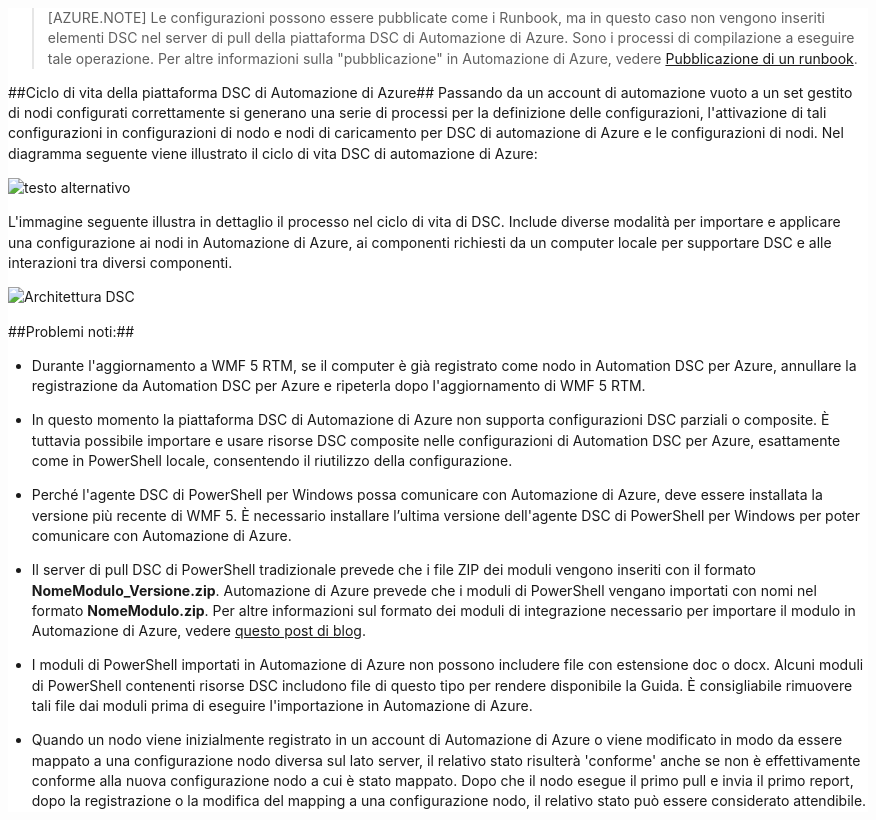 
>[AZURE.NOTE] Le configurazioni possono essere pubblicate come i Runbook, ma in questo caso non vengono inseriti elementi DSC nel server di pull della piattaforma DSC di Automazione di Azure. Sono i processi di compilazione a eseguire tale operazione. Per altre informazioni sulla "pubblicazione" in Automazione di Azure, vedere [Pubblicazione di un runbook](https://msdn.microsoft.com/library/dn903765.aspx).


##Ciclo di vita della piattaforma DSC di Automazione di Azure##
Passando da un account di automazione vuoto a un set gestito di nodi configurati correttamente si generano una serie di processi per la definizione delle configurazioni, l'attivazione di tali configurazioni in configurazioni di nodo e nodi di caricamento per DSC di automazione di Azure e le configurazioni di nodi. Nel diagramma seguente viene illustrato il ciclo di vita DSC di automazione di Azure:

![testo alternativo](./media/automation-dsc-overview/DSCLifecycle.png)


L'immagine seguente illustra in dettaglio il processo nel ciclo di vita di DSC. Include diverse modalità per importare e applicare una configurazione ai nodi in Automazione di Azure, ai componenti richiesti da un computer locale per supportare DSC e alle interazioni tra diversi componenti.

![Architettura DSC](./media/automation-dsc-overview/dsc-architecture.png)

##Problemi noti:##

- Durante l'aggiornamento a WMF 5 RTM, se il computer è già registrato come nodo in Automation DSC per Azure, annullare la registrazione da Automation DSC per Azure e ripeterla dopo l'aggiornamento di WMF 5 RTM.

- In questo momento la piattaforma DSC di Automazione di Azure non supporta configurazioni DSC parziali o composite. È tuttavia possibile importare e usare risorse DSC composite nelle configurazioni di Automation DSC per Azure, esattamente come in PowerShell locale, consentendo il riutilizzo della configurazione.

- Perché l'agente DSC di PowerShell per Windows possa comunicare con Automazione di Azure, deve essere installata la versione più recente di WMF 5. È necessario installare l’ultima versione dell'agente DSC di PowerShell per Windows per poter comunicare con Automazione di Azure.

- Il server di pull DSC di PowerShell tradizionale prevede che i file ZIP dei moduli vengono inseriti con il formato **NomeModulo\_Versione.zip**. Automazione di Azure prevede che i moduli di PowerShell vengano importati con nomi nel formato **NomeModulo.zip**. Per altre informazioni sul formato dei moduli di integrazione necessario per importare il modulo in Automazione di Azure, vedere [questo post di blog](https://azure.microsoft.com/blog/2014/12/15/authoring-integration-modules-for-azure-automation/).

- I moduli di PowerShell importati in Automazione di Azure non possono includere file con estensione doc o docx. Alcuni moduli di PowerShell contenenti risorse DSC includono file di questo tipo per rendere disponibile la Guida. È consigliabile rimuovere tali file dai moduli prima di eseguire l'importazione in Automazione di Azure.

- Quando un nodo viene inizialmente registrato in un account di Automazione di Azure o viene modificato in modo da essere mappato a una configurazione nodo diversa sul lato server, il relativo stato risulterà 'conforme' anche se non è effettivamente conforme alla nuova configurazione nodo a cui è stato mappato. Dopo che il nodo esegue il primo pull e invia il primo report, dopo la registrazione o la modifica del mapping a una configurazione nodo, il relativo stato può essere considerato attendibile.

